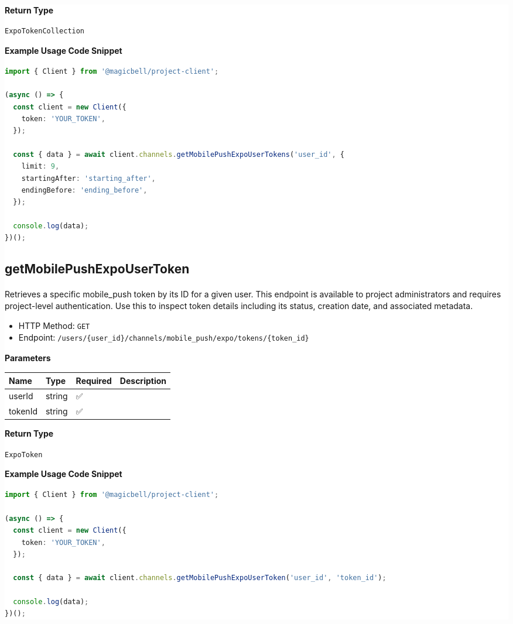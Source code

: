 **Return Type**

`ExpoTokenCollection`

**Example Usage Code Snippet**

```typescript
import { Client } from '@magicbell/project-client';

(async () => {
  const client = new Client({
    token: 'YOUR_TOKEN',
  });

  const { data } = await client.channels.getMobilePushExpoUserTokens('user_id', {
    limit: 9,
    startingAfter: 'starting_after',
    endingBefore: 'ending_before',
  });

  console.log(data);
})();
```

## getMobilePushExpoUserToken

Retrieves a specific mobile_push token by its ID for a given user. This endpoint is available to project administrators and requires project-level authentication. Use this to inspect token details including its status, creation date, and associated metadata.

- HTTP Method: `GET`
- Endpoint: `/users/{user_id}/channels/mobile_push/expo/tokens/{token_id}`

**Parameters**

| Name    | Type   | Required | Description |
| :------ | :----- | :------- | :---------- |
| userId  | string | ✅       |             |
| tokenId | string | ✅       |             |

**Return Type**

`ExpoToken`

**Example Usage Code Snippet**

```typescript
import { Client } from '@magicbell/project-client';

(async () => {
  const client = new Client({
    token: 'YOUR_TOKEN',
  });

  const { data } = await client.channels.getMobilePushExpoUserToken('user_id', 'token_id');

  console.log(data);
})();
```
